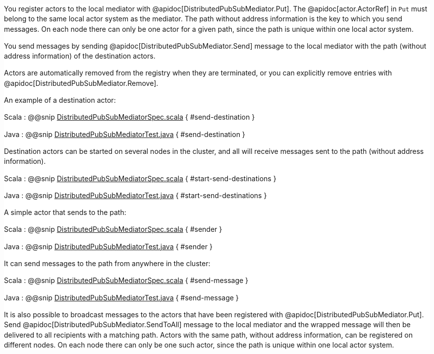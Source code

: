 You register actors to the local mediator with @apidoc[DistributedPubSubMediator.Put].
The @apidoc[actor.ActorRef] in `Put` must belong to the same local actor system as the mediator.
The path without address information is the key to which you send messages.
On each node there can only be one actor for a given path, since the path is unique
within one local actor system.

You send messages by sending @apidoc[DistributedPubSubMediator.Send] message to the
local mediator with the path (without address information) of the destination
actors.

Actors are automatically removed from the registry when they are terminated, or you
can explicitly remove entries with @apidoc[DistributedPubSubMediator.Remove].

An example of a destination actor:

Scala
:  @@snip [DistributedPubSubMediatorSpec.scala](/akka-cluster-tools/src/multi-jvm/scala/akka/cluster/pubsub/DistributedPubSubMediatorSpec.scala) { #send-destination }

Java
:  @@snip [DistributedPubSubMediatorTest.java](/akka-cluster-tools/src/test/java/akka/cluster/pubsub/DistributedPubSubMediatorTest.java) { #send-destination }

Destination actors can be started on several nodes in the cluster, and all will receive
messages sent to the path (without address information).

Scala
:  @@snip [DistributedPubSubMediatorSpec.scala](/akka-cluster-tools/src/multi-jvm/scala/akka/cluster/pubsub/DistributedPubSubMediatorSpec.scala) { #start-send-destinations }

Java
:  @@snip [DistributedPubSubMediatorTest.java](/akka-cluster-tools/src/test/java/akka/cluster/pubsub/DistributedPubSubMediatorTest.java) { #start-send-destinations }

A simple actor that sends to the path:

Scala
:  @@snip [DistributedPubSubMediatorSpec.scala](/akka-cluster-tools/src/multi-jvm/scala/akka/cluster/pubsub/DistributedPubSubMediatorSpec.scala) { #sender }

Java
:  @@snip [DistributedPubSubMediatorTest.java](/akka-cluster-tools/src/test/java/akka/cluster/pubsub/DistributedPubSubMediatorTest.java) { #sender }

It can send messages to the path from anywhere in the cluster:

Scala
:  @@snip [DistributedPubSubMediatorSpec.scala](/akka-cluster-tools/src/multi-jvm/scala/akka/cluster/pubsub/DistributedPubSubMediatorSpec.scala) { #send-message }

Java
:  @@snip [DistributedPubSubMediatorTest.java](/akka-cluster-tools/src/test/java/akka/cluster/pubsub/DistributedPubSubMediatorTest.java) { #send-message }

It is also possible to broadcast messages to the actors that have been registered with
@apidoc[DistributedPubSubMediator.Put]. Send @apidoc[DistributedPubSubMediator.SendToAll] message to the local mediator and the wrapped message
will then be delivered to all recipients with a matching path. Actors with
the same path, without address information, can be registered on different nodes.
On each node there can only be one such actor, since the path is unique within one
local actor system.
